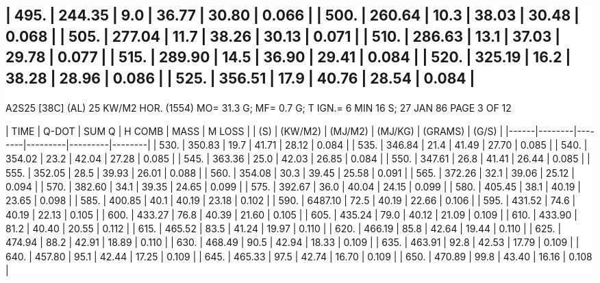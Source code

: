 | 495. | 244.35 | 9.0 | 36.77 | 30.80 | 0.066 |
| 500. | 260.64 | 10.3 | 38.03 | 30.48 | 0.068 |
| 505. | 277.04 | 11.7 | 38.26 | 30.13 | 0.071 |
| 510. | 286.63 | 13.1 | 37.03 | 29.78 | 0.077 |
| 515. | 289.90 | 14.5 | 36.90 | 29.41 | 0.084 |
| 520. | 325.19 | 16.2 | 38.28 | 28.96 | 0.086 |
| 525. | 356.51 | 17.9 | 40.76 | 28.54 | 0.084 |
---

A2S25 [38C] (AL) 25 KW/M2 HOR. (1554)
MO= 31.3 G; MF= 0.7 G; T IGN.= 6 MIN 16 S; 27 JAN 86
PAGE 3 OF 12

| TIME | Q-DOT | SUM Q | H COMB | MASS | M LOSS |
| (S) | (KW/M2) | (MJ/M2) | (MJ/KG) | (GRAMS) | (G/S) |
|------|--------|--------|---------|---------|--------|
| 530. | 350.83 | 19.7 | 41.71 | 28.12 | 0.084 |
| 535. | 346.84 | 21.4 | 41.49 | 27.70 | 0.085 |
| 540. | 354.02 | 23.2 | 42.04 | 27.28 | 0.085 |
| 545. | 363.36 | 25.0 | 42.03 | 26.85 | 0.084 |
| 550. | 347.61 | 26.8 | 41.41 | 26.44 | 0.085 |
| 555. | 352.05 | 28.5 | 39.93 | 26.01 | 0.088 |
| 560. | 354.08 | 30.3 | 39.45 | 25.58 | 0.091 |
| 565. | 372.26 | 32.1 | 39.06 | 25.12 | 0.094 |
| 570. | 382.60 | 34.1 | 39.35 | 24.65 | 0.099 |
| 575. | 392.67 | 36.0 | 40.04 | 24.15 | 0.099 |
| 580. | 405.45 | 38.1 | 40.19 | 23.65 | 0.098 |
| 585. | 400.85 | 40.1 | 40.19 | 23.18 | 0.102 |
| 590. | 6487.10 | 72.5 | 40.19 | 22.66 | 0.106 |
| 595. | 431.52 | 74.6 | 40.19 | 22.13 | 0.105 |
| 600. | 433.27 | 76.8 | 40.39 | 21.60 | 0.105 |
| 605. | 435.24 | 79.0 | 40.12 | 21.09 | 0.109 |
| 610. | 433.90 | 81.2 | 40.40 | 20.55 | 0.112 |
| 615. | 465.52 | 83.5 | 41.24 | 19.97 | 0.110 |
| 620. | 466.19 | 85.8 | 42.64 | 19.44 | 0.110 |
| 625. | 474.94 | 88.2 | 42.91 | 18.89 | 0.110 |
| 630. | 468.49 | 90.5 | 42.94 | 18.33 | 0.109 |
| 635. | 463.91 | 92.8 | 42.53 | 17.79 | 0.109 |
| 640. | 457.80 | 95.1 | 42.44 | 17.25 | 0.109 |
| 645. | 465.33 | 97.5 | 42.74 | 16.70 | 0.109 |
| 650. | 470.89 | 99.8 | 43.40 | 16.16 | 0.108 |